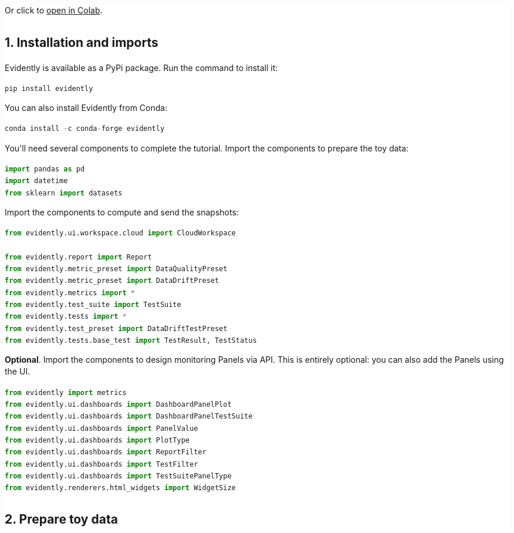 Or click to [open in Colab](https://colab.research.google.com/github/evidentlyai/evidently/blob/main/examples/sample_notebooks/data_and_ml_monitoring_tutorial.ipynb).

## 1. Installation and imports

Evidently is available as a PyPi package. Run the command to install it:

```python
pip install evidently
```

You can also install Evidently from Conda:

```python
conda install -c conda-forge evidently
```

You'll need several components to complete the tutorial. Import the components to prepare the toy data:

```python
import pandas as pd
import datetime
from sklearn import datasets
```

Import the components to compute and send the snapshots:

```python
from evidently.ui.workspace.cloud import CloudWorkspace

from evidently.report import Report
from evidently.metric_preset import DataQualityPreset
from evidently.metric_preset import DataDriftPreset
from evidently.metrics import *
from evidently.test_suite import TestSuite
from evidently.tests import *
from evidently.test_preset import DataDriftTestPreset
from evidently.tests.base_test import TestResult, TestStatus
```

**Optional**. Import the components to design monitoring Panels via API. This is entirely optional: you can also add the Panels using the UI. 

```python
from evidently import metrics
from evidently.ui.dashboards import DashboardPanelPlot
from evidently.ui.dashboards import DashboardPanelTestSuite
from evidently.ui.dashboards import PanelValue
from evidently.ui.dashboards import PlotType
from evidently.ui.dashboards import ReportFilter
from evidently.ui.dashboards import TestFilter
from evidently.ui.dashboards import TestSuitePanelType
from evidently.renderers.html_widgets import WidgetSize
```

## 2. Prepare toy data
